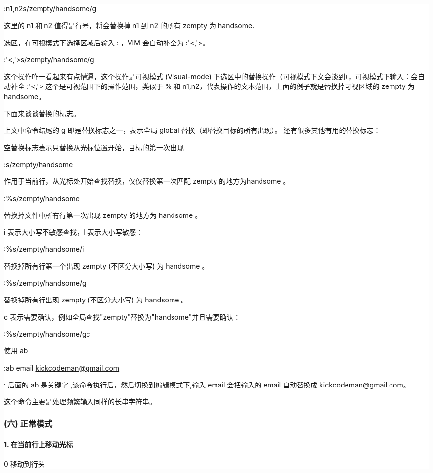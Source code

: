 

:n1,n2s/zempty/handsome/g

这里的 n1 和 n2 值得是行号，将会替换掉 n1 到 n2 的所有 zempty 为 handsome.



选区，在可视模式下选择区域后输入 : ，VIM 会自动补全为 :'<,'>。

:'<,'>s/zempty/handsome/g

这个操作咋一看起来有点懵逼，这个操作是可视模式 (Visual-mode) 下选区中的替换操作（可视模式下文会谈到），可视模式下输入：会自动补全 :'<,'> 这个是可视范围下的操作范围，类似于 % 和 n1,n2，代表操作的文本范围，上面的例子就是替换掉可视区域的 zempty 为 handsome。



下面来谈谈替换的标志。

上文中命令结尾的 g 即是替换标志之一，表示全局 global 替换（即替换目标的所有出现）。 还有很多其他有用的替换标志：



空替换标志表示只替换从光标位置开始，目标的第一次出现

:s/zempty/handsome

作用于当前行，从光标处开始查找替换，仅仅替换第一次匹配 zempty 的地方为handsome 。



:%s/zempty/handsome

替换掉文件中所有行第一次出现 zempty 的地方为 handsome 。



i 表示大小写不敏感查找，I 表示大小写敏感：

:%s/zempty/handsome/i

替换掉所有行第一个出现 zempty (不区分大小写) 为 handsome 。



:%s/zempty/handsome/gi

替换掉所有行出现 zempty (不区分大小写) 为 handsome 。



c 表示需要确认，例如全局查找"zempty"替换为"handsome"并且需要确认：

:%s/zempty/handsome/gc

使用 ab

:ab email kickcodeman@gmail.com

: 后面的 ab 是关键字 ,该命令执行后，然后切换到编辑模式下,输入 email 会把输入的 email 自动替换成 kickcodeman@gmail.com。

这个命令主要是处理频繁输入同样的长串字符串。

### (六) 正常模式

#### 1. 在当前行上移动光标

0 移动到行头

